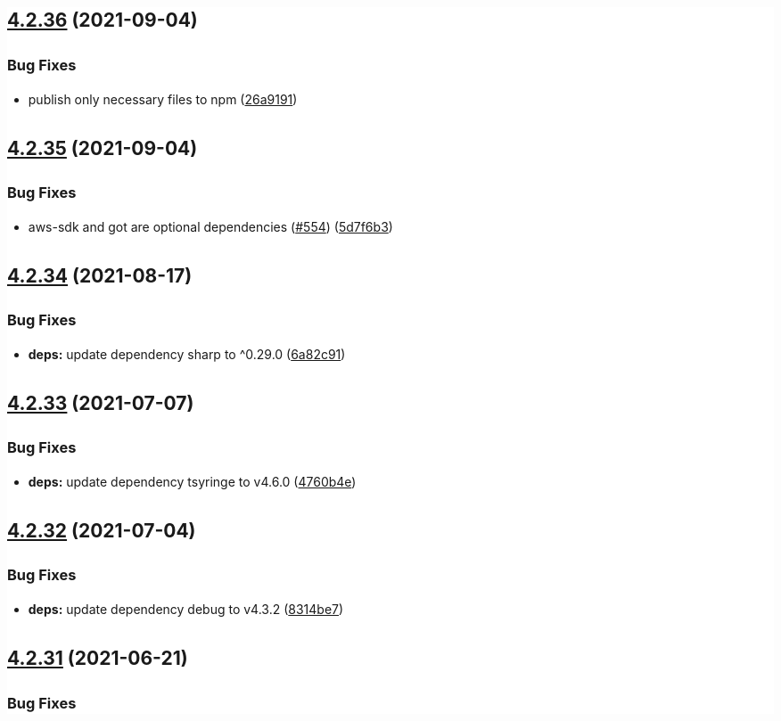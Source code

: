 ## [4.2.36](https://github.com/pmb0/express-sharp/compare/v4.2.35...v4.2.36) (2021-09-04)


### Bug Fixes

* publish only necessary files to npm ([26a9191](https://github.com/pmb0/express-sharp/commit/26a91913b1a771e60fe0131523bd5b9d81af93af))

## [4.2.35](https://github.com/pmb0/express-sharp/compare/v4.2.34...v4.2.35) (2021-09-04)


### Bug Fixes

* aws-sdk and got are optional dependencies ([#554](https://github.com/pmb0/express-sharp/issues/554)) ([5d7f6b3](https://github.com/pmb0/express-sharp/commit/5d7f6b39980156574c08127d366b34dbf087d225))

## [4.2.34](https://github.com/pmb0/express-sharp/compare/v4.2.33...v4.2.34) (2021-08-17)


### Bug Fixes

* **deps:** update dependency sharp to ^0.29.0 ([6a82c91](https://github.com/pmb0/express-sharp/commit/6a82c91a9ae30fa04969b365accb7e52aab3f42e))

## [4.2.33](https://github.com/pmb0/express-sharp/compare/v4.2.32...v4.2.33) (2021-07-07)


### Bug Fixes

* **deps:** update dependency tsyringe to v4.6.0 ([4760b4e](https://github.com/pmb0/express-sharp/commit/4760b4e57658ac0250049dd625f3fcb386163463))

## [4.2.32](https://github.com/pmb0/express-sharp/compare/v4.2.31...v4.2.32) (2021-07-04)


### Bug Fixes

* **deps:** update dependency debug to v4.3.2 ([8314be7](https://github.com/pmb0/express-sharp/commit/8314be771b0faf565d12be59c2fe69ec381c87d3))

## [4.2.31](https://github.com/pmb0/express-sharp/compare/v4.2.30...v4.2.31) (2021-06-21)


### Bug Fixes
